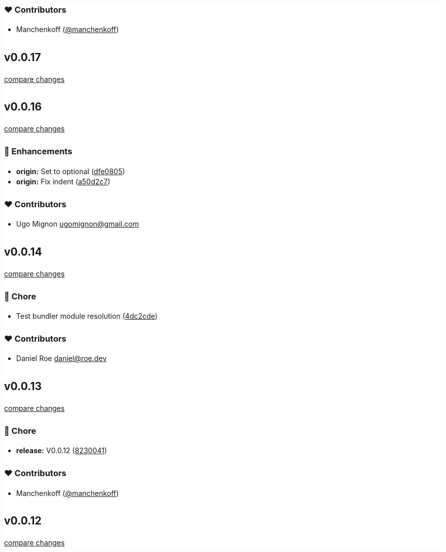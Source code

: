 ### ❤️ Contributors

- Manchenkoff ([@manchenkoff](http://github.com/manchenkoff))

## v0.0.17

[compare changes](https://github.com/manchenkoff/nuxt-auth-sanctum/compare/v0.0.16...v0.0.17)

## v0.0.16

[compare changes](https://github.com/manchenkoff/nuxt-auth-sanctum/compare/v0.0.15...v0.0.16)

### 🚀 Enhancements

- **origin:** Set to optional ([dfe0805](https://github.com/manchenkoff/nuxt-auth-sanctum/commit/dfe0805))
- **origin:** Fix indent ([a50d2c7](https://github.com/manchenkoff/nuxt-auth-sanctum/commit/a50d2c7))

### ❤️ Contributors

- Ugo Mignon <ugomignon@gmail.com>

## v0.0.14

[compare changes](https://github.com/manchenkoff/nuxt-auth-sanctum/compare/v0.0.13...v0.0.14)

### 🏡 Chore

- Test bundler module resolution ([4dc2cde](https://github.com/manchenkoff/nuxt-auth-sanctum/commit/4dc2cde))

### ❤️ Contributors

- Daniel Roe <daniel@roe.dev>

## v0.0.13

[compare changes](https://github.com/manchenkoff/nuxt-auth-sanctum/compare/list...v0.0.13)

### 🏡 Chore

- **release:** V0.0.12 ([8230041](https://github.com/manchenkoff/nuxt-auth-sanctum/commit/8230041))

### ❤️ Contributors

- Manchenkoff ([@manchenkoff](http://github.com/manchenkoff))

## v0.0.12

[compare changes](https://github.com/manchenkoff/nuxt-auth-sanctum/compare/list...v0.0.12)
